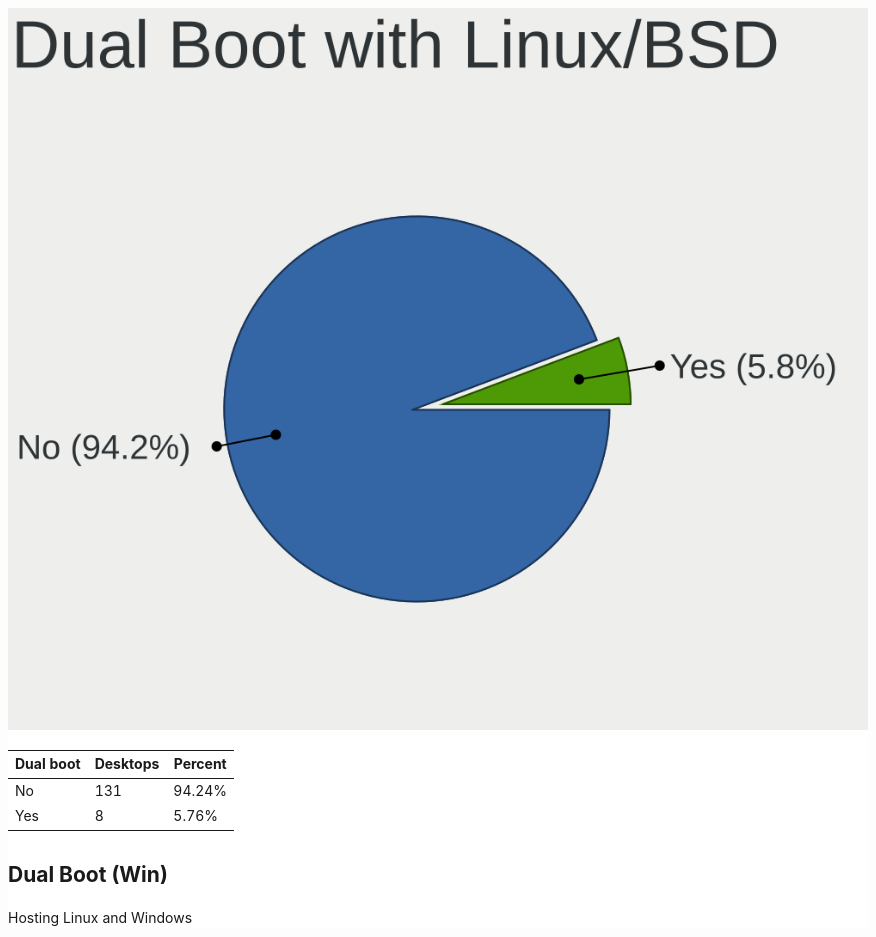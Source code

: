![Dual Boot with Linux/BSD](./images/pie_chart/os_dual_boot.svg)


| Dual boot | Desktops | Percent |
|-----------|----------|---------|
| No        | 131      | 94.24%  |
| Yes       | 8        | 5.76%   |

Dual Boot (Win)
---------------

Hosting Linux and Windows
